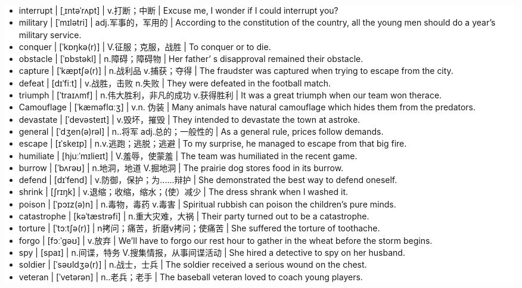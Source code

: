 - interrupt | [ˌɪntəˈrʌpt] | v.打断；中断 | Excuse me, I wonder if I could interrupt you?
- military | [ˈmɪlətri] | adj.军事的，军用的 | According to the constitution of the country, all the young men should do a year’s military service.
- conquer | [ˈkɒŋkə(r)] | V.征服；克服，战胜 | To conquer or to die.
- obstacle | [ˈɒbstəkl] | n.障碍；障碍物 | Her father’ s disapproval remained their obstacle.
- capture | [ˈkæptʃə(r)] | n.战利品 v.捕获；夺得 | The fraudster was captured when trying to escape from the city.
- defeat | [dɪˈfiːt] | v.战胜，击败 n.失败 | They were defeated in the football match.
- triumph | [ˈtraɪʌmf] | n.伟大胜利，非凡的成功 v.获得胜利 | It was a great triumph when our team won therace.
- Camouflage | [ˈkæməflɑːʒ] | v.n. 伪装 | Many animals have natural camouflage which hides them from the predators.
- devastate | [ˈdevəsteɪt] | v.毁坏，摧毁 | They intended to devastate the town at astroke.
- general | [ˈdʒen(ə)rəl] | n..将军 adj.总的；一般性的 | As a general rule, prices follow demands.
- escape | [ɪˈskeɪp] | n.v.逃跑；逃脱；逃避 | To my surprise, he managed to escape from that big fire.
- humiliate | [hjuːˈmɪlieɪt] | V.羞辱，使蒙羞 | The team was humiliated in the recent game.
- burrow | [ˈbʌrəʊ] | n.地洞，地道 V.掘地洞 | The prairie dog stores food in its burrow.
- defend | [dɪˈfend] | v.防御，保护；为......辩护 | She demonstrated the best way to defend oneself.
- shrink | [ʃrɪŋk] | v.退缩；收缩，缩水；(使）减少 | The dress shrank when I washed it.
- poison | [ˈpɔɪz(ə)n] | n.毒物，毒药 v.毒害 | Spiritual rubbish can poison the children’s pure minds.
- catastrophe | [kəˈtæstrəfi] | n.重大灾难，大祸 | Their party turned out to be a catastrophe.
- torture | [ˈtɔːtʃə(r)] | n拷问；痛苦，折磨v拷问；使痛苦 | She suffered the torture of toothache.
- forgo | [fɔːˈɡəʊ] | v.放弃 | We’ll have to forgo our rest hour to gather in the wheat before the storm begins.
- spy | [spaɪ] | n.间谍，特务 V.搜集情报，从事间谍活动 | She hired a detective to spy on her husband.
- soldier | [ˈsəʊldʒə(r)] | n.战士，士兵 | The soldier received a serious wound on the chest.
- veteran | [ˈvetərən] | n..老兵；老手 | The baseball veteran loved to coach young players.
